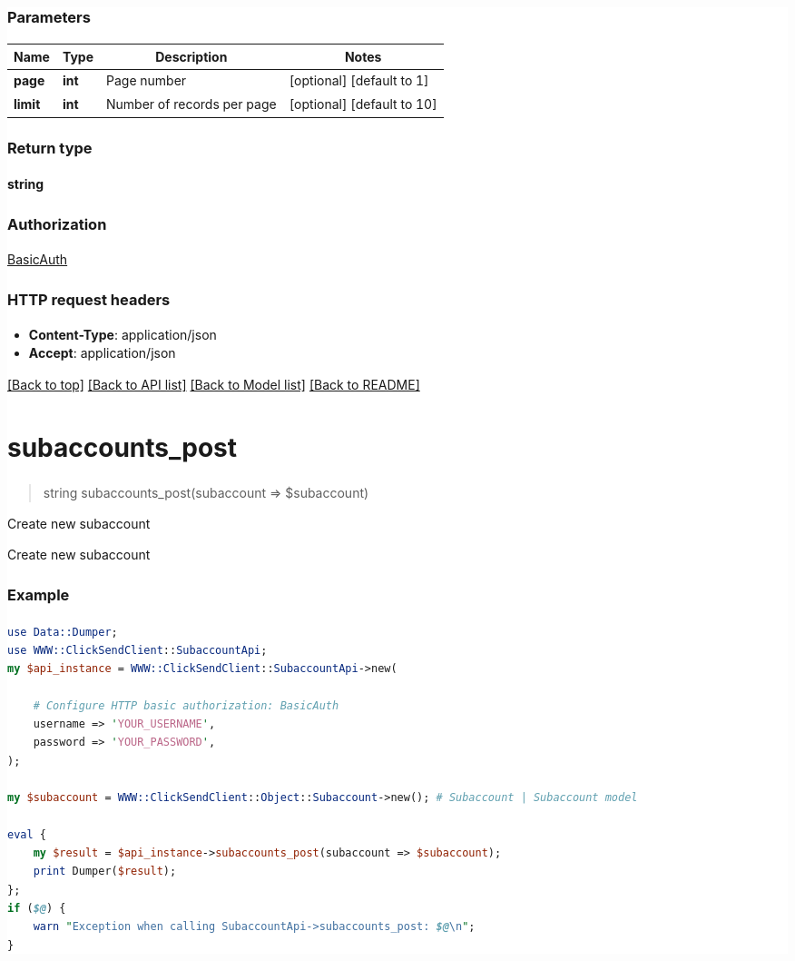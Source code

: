 ### Parameters

Name | Type | Description  | Notes
------------- | ------------- | ------------- | -------------
 **page** | **int**| Page number | [optional] [default to 1]
 **limit** | **int**| Number of records per page | [optional] [default to 10]

### Return type

**string**

### Authorization

[BasicAuth](../README.md#BasicAuth)

### HTTP request headers

 - **Content-Type**: application/json
 - **Accept**: application/json

[[Back to top]](#) [[Back to API list]](../README.md#documentation-for-api-endpoints) [[Back to Model list]](../README.md#documentation-for-models) [[Back to README]](../README.md)

# **subaccounts_post**
> string subaccounts_post(subaccount => $subaccount)

Create new subaccount

Create new subaccount

### Example 
```perl
use Data::Dumper;
use WWW::ClickSendClient::SubaccountApi;
my $api_instance = WWW::ClickSendClient::SubaccountApi->new(

    # Configure HTTP basic authorization: BasicAuth
    username => 'YOUR_USERNAME',
    password => 'YOUR_PASSWORD',
);

my $subaccount = WWW::ClickSendClient::Object::Subaccount->new(); # Subaccount | Subaccount model

eval { 
    my $result = $api_instance->subaccounts_post(subaccount => $subaccount);
    print Dumper($result);
};
if ($@) {
    warn "Exception when calling SubaccountApi->subaccounts_post: $@\n";
}
```
